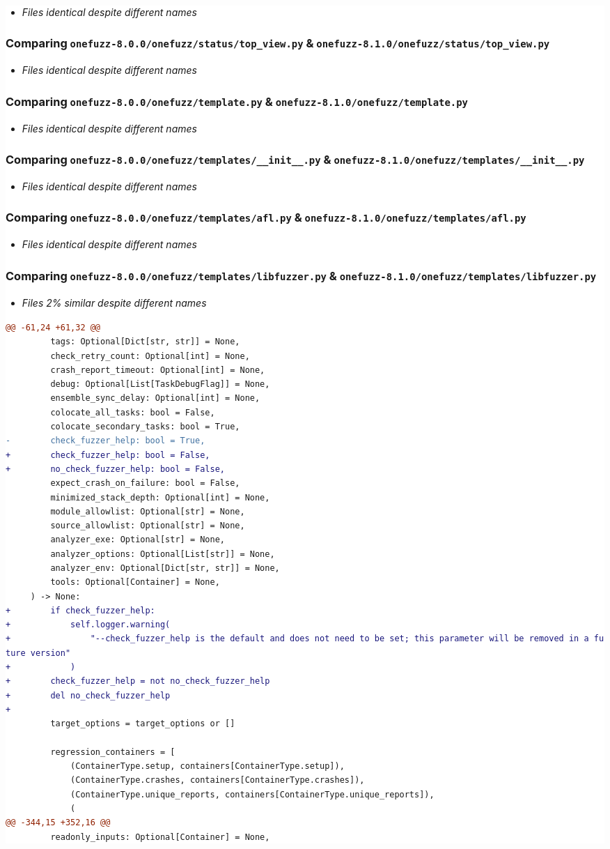  * *Files identical despite different names*

### Comparing `onefuzz-8.0.0/onefuzz/status/top_view.py` & `onefuzz-8.1.0/onefuzz/status/top_view.py`

 * *Files identical despite different names*

### Comparing `onefuzz-8.0.0/onefuzz/template.py` & `onefuzz-8.1.0/onefuzz/template.py`

 * *Files identical despite different names*

### Comparing `onefuzz-8.0.0/onefuzz/templates/__init__.py` & `onefuzz-8.1.0/onefuzz/templates/__init__.py`

 * *Files identical despite different names*

### Comparing `onefuzz-8.0.0/onefuzz/templates/afl.py` & `onefuzz-8.1.0/onefuzz/templates/afl.py`

 * *Files identical despite different names*

### Comparing `onefuzz-8.0.0/onefuzz/templates/libfuzzer.py` & `onefuzz-8.1.0/onefuzz/templates/libfuzzer.py`

 * *Files 2% similar despite different names*

```diff
@@ -61,24 +61,32 @@
         tags: Optional[Dict[str, str]] = None,
         check_retry_count: Optional[int] = None,
         crash_report_timeout: Optional[int] = None,
         debug: Optional[List[TaskDebugFlag]] = None,
         ensemble_sync_delay: Optional[int] = None,
         colocate_all_tasks: bool = False,
         colocate_secondary_tasks: bool = True,
-        check_fuzzer_help: bool = True,
+        check_fuzzer_help: bool = False,
+        no_check_fuzzer_help: bool = False,
         expect_crash_on_failure: bool = False,
         minimized_stack_depth: Optional[int] = None,
         module_allowlist: Optional[str] = None,
         source_allowlist: Optional[str] = None,
         analyzer_exe: Optional[str] = None,
         analyzer_options: Optional[List[str]] = None,
         analyzer_env: Optional[Dict[str, str]] = None,
         tools: Optional[Container] = None,
     ) -> None:
+        if check_fuzzer_help:
+            self.logger.warning(
+                "--check_fuzzer_help is the default and does not need to be set; this parameter will be removed in a future version"
+            )
+        check_fuzzer_help = not no_check_fuzzer_help
+        del no_check_fuzzer_help
+
         target_options = target_options or []
 
         regression_containers = [
             (ContainerType.setup, containers[ContainerType.setup]),
             (ContainerType.crashes, containers[ContainerType.crashes]),
             (ContainerType.unique_reports, containers[ContainerType.unique_reports]),
             (
@@ -344,15 +352,16 @@
         readonly_inputs: Optional[Container] = None,
```